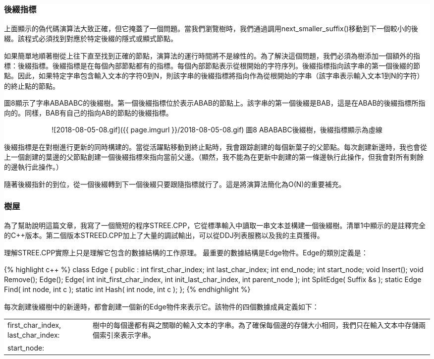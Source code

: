 ### 後綴指標  


上面顯示的偽代碼演算法大致正確，但它掩蓋了一個問題。當我們瀏覽樹時，我們通過調用next_smaller_suffix()移動到下一個較小的後綴。該程式必須找到對應於特定後綴的隱式或顯式節點。  


如果簡單地順著樹從上往下直至找到正確的節點，演算法的運行時間將不是線性的。為了解決這個問題，我們必須為樹添加一個額外的指標：後綴指標。後綴指標是在每個內部節點都有的指標。每個內部節點表示從根開始的字符序列。後綴指標指向該字串的第一個後綴的節點。因此，如果特定字串包含輸入文本的字符0到N，則該字串的後綴指標將指向作為從根開始的字串（該字串表示輸入文本1到N的字符）的終止點的節點。  


圖8顯示了字串ABABABC的後綴樹。第一個後綴指標位於表示ABAB的節點上。該字串的第一個後綴是BAB，這是在ABAB的後綴指標所指向的。同樣，BAB有自己的指向AB的節點的後綴指標。  


<div style="text-align:center" markdown="1">
![2018-08-05-08.gif]({{ page.imgurl }}/2018-08-05-08.gif)  
圖8 ABABABC後綴樹，後綴指標顯示為虛線
</div>


後綴指標是在對樹進行更新的同時構建的。當從活躍點移動到終止點時，我會跟踪創建的每個新葉子的父節點。每次創建新邊時，我也會從上一個創建的葉邊的父節點創建一個後綴指標來指向當前父邊。（顯然，我不能為在更新中創建的第一條邊執行此操作，但我會對所有剩餘的邊執行此操作。）  


隨著後綴指針的到位，從一個後綴轉到下一個後綴只要跟隨指標就行了。這是將演算法簡化為O(N)的重要補充。  


### 樹屋  


為了幫助說明這篇文章，我寫了一個簡短的程序STREE.CPP，它從標準輸入中讀取一串文本並構建一個後綴樹。清單1中顯示的是註釋完全的C++版本。第二個版本STREED.CPP加上了大量的調試輸出，可以從DDJ列表服務以及我的主頁獲得。  


理解STREE.CPP實際上只是理解它包含的數據結構的工作原理。 最重要的數據結構是Edge物件。Edge的類別定義是：  

{% highlight c++ %}
class Edge {
    public :
        int first_char_index;
        int last_char_index;
        int end_node;
        int start_node;
        void Insert();
        void Remove();
        Edge();
        Edge( int init_first_char_index,
              int init_last_char_index,
              int parent_node );
        int SplitEdge( Suffix &s );
        static Edge Find( int node, int c );
        static int Hash( int node, int c );
};
{% endhighlight %}

每次創建後綴樹中的新邊時，都會創建一個新的Edge物件來表示它。該物件的四個數據成員定義如下：  


<table style="border-collapse:collapse;border:none;width:100%">
  <tr style="border:none;">
    <td style="border:none;vertical-align:top;width:20%">
      first_char_index,
      last_char_index:
    </td>
    <td style="border:none;vertical-align:top;width:80%">
      樹中的每個邊都有與之關聯的輸入文本的字串。為了確保每個邊的存儲大小相同，我們只在輸入文本中存儲兩個索引來表示字串。
    </td>
  </tr>
  <tr style="border:none;">
    <td style="border:none;vertical-align:top;">
      start_node:
    </td>